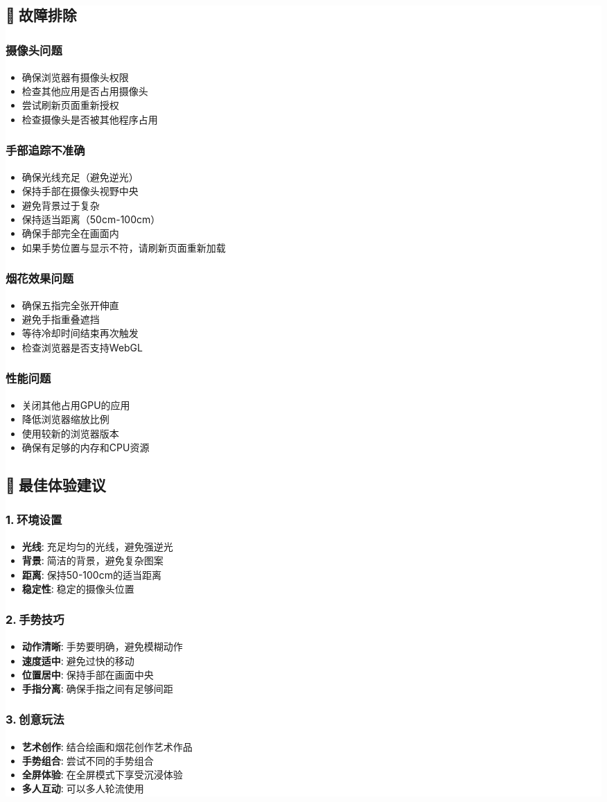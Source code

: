 ## 🔧 故障排除

### 摄像头问题
- 确保浏览器有摄像头权限
- 检查其他应用是否占用摄像头
- 尝试刷新页面重新授权
- 检查摄像头是否被其他程序占用

### 手部追踪不准确
- 确保光线充足（避免逆光）
- 保持手部在摄像头视野中央
- 避免背景过于复杂
- 保持适当距离（50cm-100cm）
- 确保手部完全在画面内
- 如果手势位置与显示不符，请刷新页面重新加载

### 烟花效果问题
- 确保五指完全张开伸直
- 避免手指重叠遮挡
- 等待冷却时间结束再次触发
- 检查浏览器是否支持WebGL

### 性能问题
- 关闭其他占用GPU的应用
- 降低浏览器缩放比例
- 使用较新的浏览器版本
- 确保有足够的内存和CPU资源

## 🎨 最佳体验建议

### 1. 环境设置
- **光线**: 充足均匀的光线，避免强逆光
- **背景**: 简洁的背景，避免复杂图案
- **距离**: 保持50-100cm的适当距离
- **稳定性**: 稳定的摄像头位置

### 2. 手势技巧
- **动作清晰**: 手势要明确，避免模糊动作
- **速度适中**: 避免过快的移动
- **位置居中**: 保持手部在画面中央
- **手指分离**: 确保手指之间有足够间距

### 3. 创意玩法
- **艺术创作**: 结合绘画和烟花创作艺术作品
- **手势组合**: 尝试不同的手势组合
- **全屏体验**: 在全屏模式下享受沉浸体验
- **多人互动**: 可以多人轮流使用
